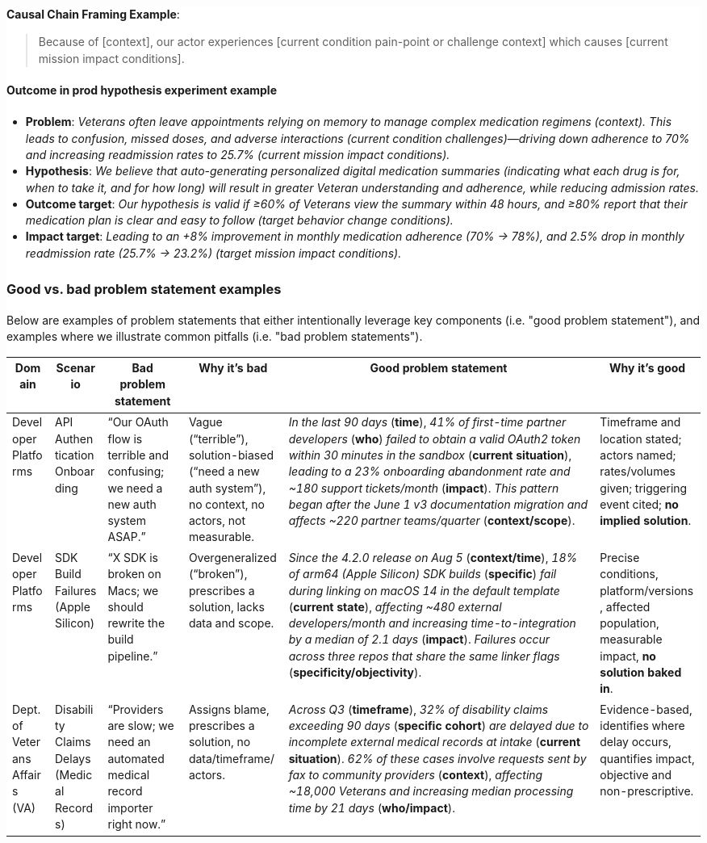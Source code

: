 **Causal Chain Framing Example**:
> Because of [context], our actor experiences [current condition pain-point or challenge context] which causes [current mission impact conditions]. 

#### Outcome in prod hypothesis experiment example

* **Problem**: *Veterans often leave appointments relying on memory to manage complex medication regimens (context). This leads to confusion, missed doses, and adverse interactions (current condition challenges)—driving down adherence to 70% and increasing readmission rates to 25.7% (current mission impact conditions).*
* **Hypothesis**: *We believe that auto-generating personalized digital medication summaries (indicating what each drug is for, when to take it, and for how long) will result in greater Veteran understanding and adherence, while reducing admission rates.*
* **Outcome target**: *Our hypothesis is valid if ≥60% of Veterans view the summary within 48 hours, and ≥80% report that their medication plan is clear and easy to follow (target behavior change conditions).*
* **Impact target**: *Leading to an +8% improvement in monthly medication adherence (70% → 78%), and 2.5% drop in monthly readmission rate (25.7% → 23.2%) (target mission impact conditions).*

### Good vs. bad problem statement examples

Below are examples of problem statements that either intentionally leverage key components (i.e. "good problem statement"), and examples where we illustrate common pitfalls (i.e. "bad problem statements").

| Domain                         | Scenario                                        | **Bad** problem statement                                                            | Why it’s bad                                                                                           | **Good** problem statement                                                                                                                                                                                                                                                                                                                                                                                                                                                             | Why it’s good                                                                                                               |
| ------------------------------ | ----------------------------------------------- | ------------------------------------------------------------------------------------ | ------------------------------------------------------------------------------------------------------ | -------------------------------------------------------------------------------------------------------------------------------------------------------------------------------------------------------------------------------------------------------------------------------------------------------------------------------------------------------------------------------------------------------------------------------------------------------------------------------------- | --------------------------------------------------------------------------------------------------------------------------- |
| Developer Platforms            | API Authentication Onboarding                   | “Our OAuth flow is terrible and confusing; we need a new auth system ASAP.”          | Vague (“terrible”), solution-biased (“need a new auth system”), no context, no actors, not measurable. | *In the last 90 days* (**time**), *41% of first-time partner developers* (**who**) *failed to obtain a valid OAuth2 token within 30 minutes in the sandbox* (**current situation**), *leading to a 23% onboarding abandonment rate and ~180 support tickets/month* (**impact**). *This pattern began after the June 1 v3 documentation migration and affects ~220 partner teams/quarter* (**context/scope**).                                                                          | Timeframe and location stated; actors named; rates/volumes given; triggering event cited; **no implied solution**.          |
| Developer Platforms            | SDK Build Failures (Apple Silicon)              | “X SDK is broken on Macs; we should rewrite the build pipeline.”                     | Overgeneralized (“broken”), prescribes a solution, lacks data and scope.                               | *Since the 4.2.0 release on Aug 5* (**context/time**), *18% of arm64 (Apple Silicon) SDK builds* (**specific**) *fail during linking on macOS 14 in the default template* (**current state**), *affecting ~480 external developers/month and increasing time-to-integration by a median of 2.1 days* (**impact**). *Failures occur across three repos that share the same linker flags* (**specificity/objectivity**).                                                                 | Precise conditions, platform/versions, affected population, measurable impact, **no solution baked in**.                    |
| Dept. of Veterans Affairs (VA) | Disability Claims Delays (Medical Records)      | “Providers are slow; we need an automated medical record importer right now.”        | Assigns blame, prescribes a solution, no data/timeframe/actors.                                        | *Across Q3* (**timeframe**), *32% of disability claims exceeding 90 days* (**specific cohort**) *are delayed due to incomplete external medical records at intake* (**current situation**). *62% of these cases involve requests sent by fax to community providers* (**context**), *affecting ~18,000 Veterans and increasing median processing time by 21 days* (**who/impact**).                                                                                                    | Evidence-based, identifies where delay occurs, quantifies impact, objective and non-prescriptive.                           |